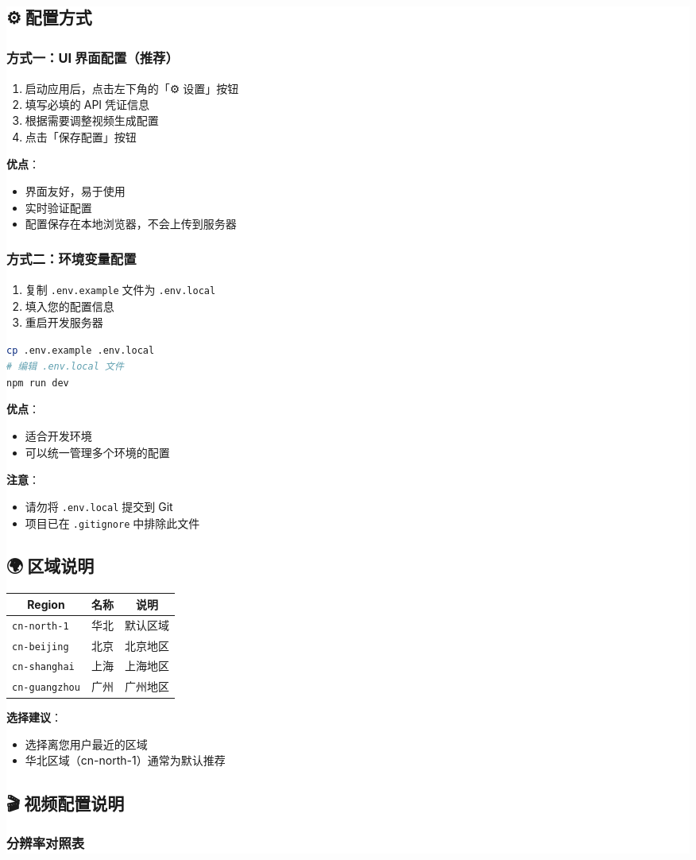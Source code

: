## ⚙️ 配置方式

### 方式一：UI 界面配置（推荐）

1. 启动应用后，点击左下角的「⚙️ 设置」按钮
2. 填写必填的 API 凭证信息
3. 根据需要调整视频生成配置
4. 点击「保存配置」按钮

**优点**：
- 界面友好，易于使用
- 实时验证配置
- 配置保存在本地浏览器，不会上传到服务器

### 方式二：环境变量配置

1. 复制 `.env.example` 文件为 `.env.local`
2. 填入您的配置信息
3. 重启开发服务器

```bash
cp .env.example .env.local
# 编辑 .env.local 文件
npm run dev
```

**优点**：
- 适合开发环境
- 可以统一管理多个环境的配置

**注意**：
- 请勿将 `.env.local` 提交到 Git
- 项目已在 `.gitignore` 中排除此文件

## 🌍 区域说明

| Region | 名称 | 说明 |
|--------|------|------|
| `cn-north-1` | 华北 | 默认区域 |
| `cn-beijing` | 北京 | 北京地区 |
| `cn-shanghai` | 上海 | 上海地区 |
| `cn-guangzhou` | 广州 | 广州地区 |

**选择建议**：
- 选择离您用户最近的区域
- 华北区域（cn-north-1）通常为默认推荐

## 🎬 视频配置说明

### 分辨率对照表
